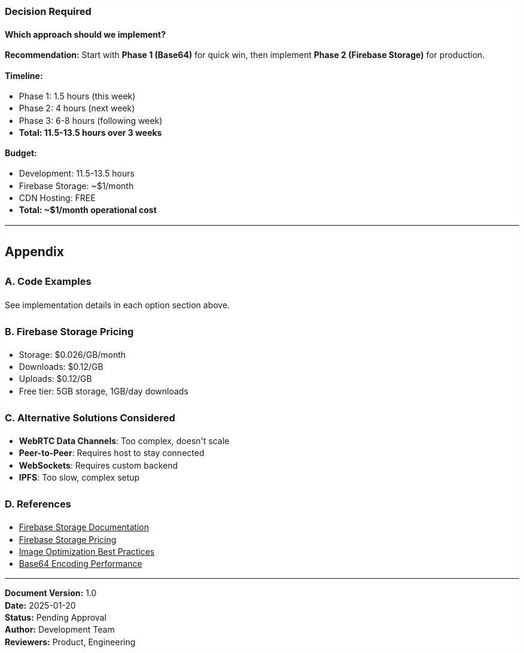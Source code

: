 ### Decision Required
**Which approach should we implement?**

**Recommendation:** Start with **Phase 1 (Base64)** for quick win, then implement **Phase 2 (Firebase Storage)** for production.

**Timeline:**
- Phase 1: 1.5 hours (this week)
- Phase 2: 4 hours (next week)
- Phase 3: 6-8 hours (following week)
- **Total: 11.5-13.5 hours over 3 weeks**

**Budget:**
- Development: 11.5-13.5 hours
- Firebase Storage: ~$1/month
- CDN Hosting: FREE
- **Total: ~$1/month operational cost**

---

## Appendix

### A. Code Examples
See implementation details in each option section above.

### B. Firebase Storage Pricing
- Storage: $0.026/GB/month
- Downloads: $0.12/GB
- Uploads: $0.12/GB
- Free tier: 5GB storage, 1GB/day downloads

### C. Alternative Solutions Considered
- **WebRTC Data Channels**: Too complex, doesn't scale
- **Peer-to-Peer**: Requires host to stay connected
- **WebSockets**: Requires custom backend
- **IPFS**: Too slow, complex setup

### D. References
- [Firebase Storage Documentation](https://firebase.google.com/docs/storage)
- [Firebase Storage Pricing](https://firebase.google.com/pricing)
- [Image Optimization Best Practices](https://web.dev/fast/#optimize-your-images)
- [Base64 Encoding Performance](https://developer.mozilla.org/en-US/docs/Web/API/btoa)

---

**Document Version:** 1.0  
**Date:** 2025-01-20  
**Status:** Pending Approval  
**Author:** Development Team  
**Reviewers:** Product, Engineering
